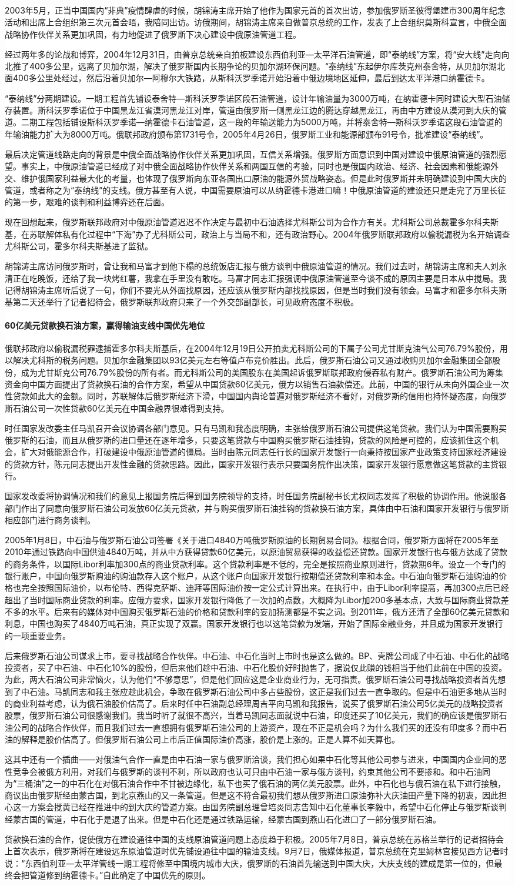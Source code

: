 2003年5月，正当中国国内“非典”疫情肆虐的时候，胡锦涛主席开始了他作为国家元首的首次出访，参加俄罗斯圣彼得堡建市300周年纪念活动和出席上合组织第三次元首会晤，我陪同出访。访俄期间，胡锦涛主席亲自做普京总统的工作，发表了上合组织莫斯科宣言，中俄全面战略协作伙伴关系更加巩固，有力地促进了俄罗斯下决心建设中俄原油管道工程。

经过两年多的论战和博弈，2004年12月31日，由普京总统亲自拍板建设东西伯利亚—太平洋石油管道，即“泰纳线”方案，将“安大线”走向向北推了400多公里，远离了贝加尔湖，解决了俄罗斯国内长期争论的贝加尔湖环保问题。“泰纳线”东起伊尔库茨克州泰舍特，从贝加尔湖北面400多公里处经过，然后沿着贝加尔—阿穆尔大铁路，从斯科沃罗季诺开始沿着中俄边境地区延伸，最后到达太平洋港口纳霍德卡。

“泰纳线”分两期建设。一期工程首先铺设泰舍特—斯科沃罗季诺区段石油管道，设计年输油量为3000万吨，在纳霍德卡同时建设大型石油储存装置。斯科沃罗季诺位于中国黑龙江省漠河黑龙江对岸，管道由俄罗斯一侧黑龙江边的腾达穿越黑龙江，再由中方建设从漠河到大庆的管道。二期工程包括铺设斯科沃罗季诺—纳霍德卡石油管道，这一段的年输送能力为5000万吨，并将泰舍特—斯科沃罗季诺这段石油管道的年输油能力扩大为8000万吨。俄联邦政府颁布第1731号令，2005年4月26日，俄罗斯工业和能源部颁布91号令，批准建设“泰纳线”。

最后决定管道线路走向的背景是中俄全面战略协作伙伴关系更加巩固，互信关系增强。俄罗斯方面意识到中国对建设中俄原油管道的强烈愿望。事实上，中俄原油管道已经成了对中俄全面战略协作伙伴关系和两国互信的考验，同时也是俄国内政治、经济、社会因素和俄能源外交、维护俄国家利益最大化的考量，也体现了俄罗斯向东亚各国出口原油的能源外贸战略姿态。但是此时俄罗斯并未明确建设到中国大庆的管道，或者称之为“泰纳线”的支线。俄方甚至有人说，中国需要原油可以从纳霍德卡港进口嘛！中俄原油管道的建设还只是走完了万里长征的第一步，艰难的谈判和利益博弈还在后面。

现在回想起来，俄罗斯联邦政府对中俄原油管道迟迟不作决定与最初中石油选择尤科斯公司为合作方有关。尤科斯公司总裁霍多尔科夫斯基，在苏联解体私有化过程中“下海”办了尤科斯公司，政治上与当局不和，还有政治野心。2004年俄罗斯联邦政府以偷税漏税为名开始调查尤科斯公司，霍多尔科夫斯基进了监狱。

胡锦涛主席访问俄罗斯时，曾让我和马富才到他下榻的总统饭店汇报与俄方谈判中俄原油管道的情况。我们过去时，胡锦涛主席和夫人刘永清正在吃晚饭，还给了我一块烤红薯，我拿在手里没有敢吃。马富才同志汇报强调中俄原油管道至今谈不成的原因主要是日本从中搅局。我记得胡锦涛主席听后说了一句，你们不要光从外面找原因，还应该从俄罗斯内部找找原因，但是当时我们没有领会。马富才和霍多尔科夫斯基第二天还举行了记者招待会，俄罗斯联邦政府只来了一个外交部副部长，可见政府态度不积极。

#### 60亿美元贷款换石油方案，赢得输油支线中国优先地位

俄联邦政府以偷税漏税罪逮捕霍多尔科夫斯基后，在2004年12月19日公开拍卖尤科斯公司的下属子公司尤甘斯克油气公司76.79%股份，用以解决尤科斯的税务问题。贝加尔金融集团以93亿美元左右等值卢布竞价胜出。此后，俄罗斯石油公司又通过收购贝加尔金融集团全部股份，成为尤甘斯克公司76.79%股份的所有者。而尤科斯公司的美国股东在美国起诉俄罗斯联邦政府侵吞私有财产。俄罗斯石油公司为筹集资金向中国方面提出了贷款换石油的合作方案，希望从中国贷款60亿美元，俄方以销售石油款偿还。此前，中国的银行从未向外国企业一次性贷款如此大的金额。同时，苏联解体后俄罗斯经济下滑，中国国内舆论普遍对俄罗斯经济不看好，对俄罗斯的信用也持怀疑态度，向俄罗斯石油公司一次性贷款60亿美元在中国金融界很难得到支持。

时任国家发改委主任马凯召开会议协调各部门意见。只有马凯和我态度明确，主张给俄罗斯石油公司提供这笔贷款。我们认为中国需要购买俄罗斯的石油，而且从俄罗斯的进口量还在逐年增多，只要这笔贷款与中国购买俄罗斯石油挂钩，贷款的风险是可控的，应该抓住这个机会，扩大对俄能源合作，打破建设中俄原油管道的僵局。当时由陈元同志任行长的国家开发银行一向秉持按国家产业政策支持国家经济建设的贷款方针，陈元同志提出开发性金融的贷款思路。因此，国家开发银行表示只要国务院作出决策，国家开发银行愿意做这笔贷款的主贷银行。

国家发改委将协调情况和我们的意见上报国务院后得到国务院领导的支持，时任国务院副秘书长尤权同志发挥了积极的协调作用。他说服各部门作出了同意向俄罗斯石油公司发放60亿美元贷款，并与购买俄罗斯石油挂钩的贷款换石油方案，具体由中石油和国家开发银行与俄罗斯相应部门进行商务谈判。

2005年1月8日，中石油与俄罗斯石油公司签署《关于进口4840万吨俄罗斯原油的长期贸易合同》。根据合同，俄罗斯方面将在2005年至2010年通过铁路向中国供油4840万吨，并从中方获得贷款60亿美元，以原油贸易获得的收益偿还贷款。国家开发银行也与俄方达成了贷款的商务条件，以国际Libor利率加300点的商业贷款利率。这个贷款利率是不低的，完全是按照商业原则进行，贷款期6年。设立一个专门的银行账户，中国向俄罗斯购油的购油款存入这个账户，从这个账户向国家开发银行按期偿还贷款利率和本金。中石油向俄罗斯石油购油的价格也完全按照国际油价，以布伦特、西得克萨斯、迪拜等国际油价按一定公式计算出来。在执行中，由于Libor利率提高，再加300点后已经超出了当时国际商业贷款的利率。应俄方要求，国家开发银行降低了一次加的点数，大概降为Libor加200多基本点，大致与国际商业贷款差不多的水平。后来有的媒体对中国购买俄罗斯石油的价格和贷款利率的妄加猜测都是不实之词。到2011年，俄方还清了全部60亿美元贷款和利息，中国也购买了4840万吨石油，真正实现了双赢。国家开发银行也以这笔贷款为发端，开始了国际金融业务，并且成为国家开发银行的一项重要业务。

后来俄罗斯石油公司谋求上市，要寻找战略合作伙伴。中石油、中石化当时上市时也是这么做的。BP、壳牌公司成了中石油、中石化的战略投资者，买了中石油、中石化10%的股份，但后来他们趁中石油、中石化股价好时抛售了，据说仅此赚的钱相当于他们此前在中国的投资。为此，两大石油公司非常恼火，认为他们“不够意思”，但是他们回应这是企业商业行为，无可指责。俄罗斯石油公司寻找战略投资者首先想到了中石油。马凯同志和我主张应趁此机会，争取在俄罗斯石油公司中多占些股份，这正是我们过去一直争取的。但是中石油更多地从当时的商业利益考虑，认为俄石油股价估高了。后来时任中石油副总经理周吉平向马凯和我报告，说买了俄罗斯石油公司5亿美元的战略投资者股票，俄罗斯石油公司很感谢我们。我当时听了就很不高兴，当着马凯同志面就说中石油，印度还买了10亿美元，我们的确应该是俄罗斯石油公司的战略合作伙伴，而且我们过去一直想拥有俄罗斯石油公司的上游资产，现在不正是机会吗？为什么我们买的还没有印度多？而中石油的解释是股价估高了。但俄罗斯石油公司上市后正值国际油价高涨，股价是上涨的。正是人算不如天算也。

这其中还有一个插曲——对俄油气合作一直是由中石油一家与俄罗斯洽谈，我们担心如果中石化等其他公司参与进来，中国国内企业间的恶性竞争会被俄方利用，对我们与俄罗斯的谈判不利，所以政府也认可只由中石油一家与俄方谈判，约束其他公司不要掺和。和中石油同为“三桶油”之一的中石化在对俄石油合作中不甘被边缘化，私下也买了俄石油的两亿美元股票。此外，中石化也与俄石油在私下进行接触，商议出由俄罗斯经由蒙古国，到北京燕山的又一条管道。但是这不符合最初我们想从俄罗斯进口原油弥补大庆油田产量下降的初衷，因此担心这一方案会搅黄已经在推进中的到大庆的管道方案。由国务院副总理曾培炎同志告知中石化董事长李毅中，希望中石化停止与俄罗斯谈判经蒙古国的管道，中石化于是退了出来。但是中石化还是通过铁路运输，经蒙古国到燕山石化进口了一部分俄罗斯石油。

贷款换石油的合作，促使俄方在建设通往中国的支线原油管道问题上态度趋于积极。2005年7月8日，普京总统在苏格兰举行的记者招待会上首次表示，俄罗斯将在建设远东原油管道时优先铺设通往中国的输油支线。9月7日，俄媒体报道，普京总统在克里姆林宫接见西方记者时说：“东西伯利亚—太平洋管线一期工程将修至中国境内城市大庆，俄罗斯的石油首先输送到中国大庆，大庆支线的建成是第一位的，但最终会把管道修到纳霍德卡。”自此确定了中国优先的原则。
